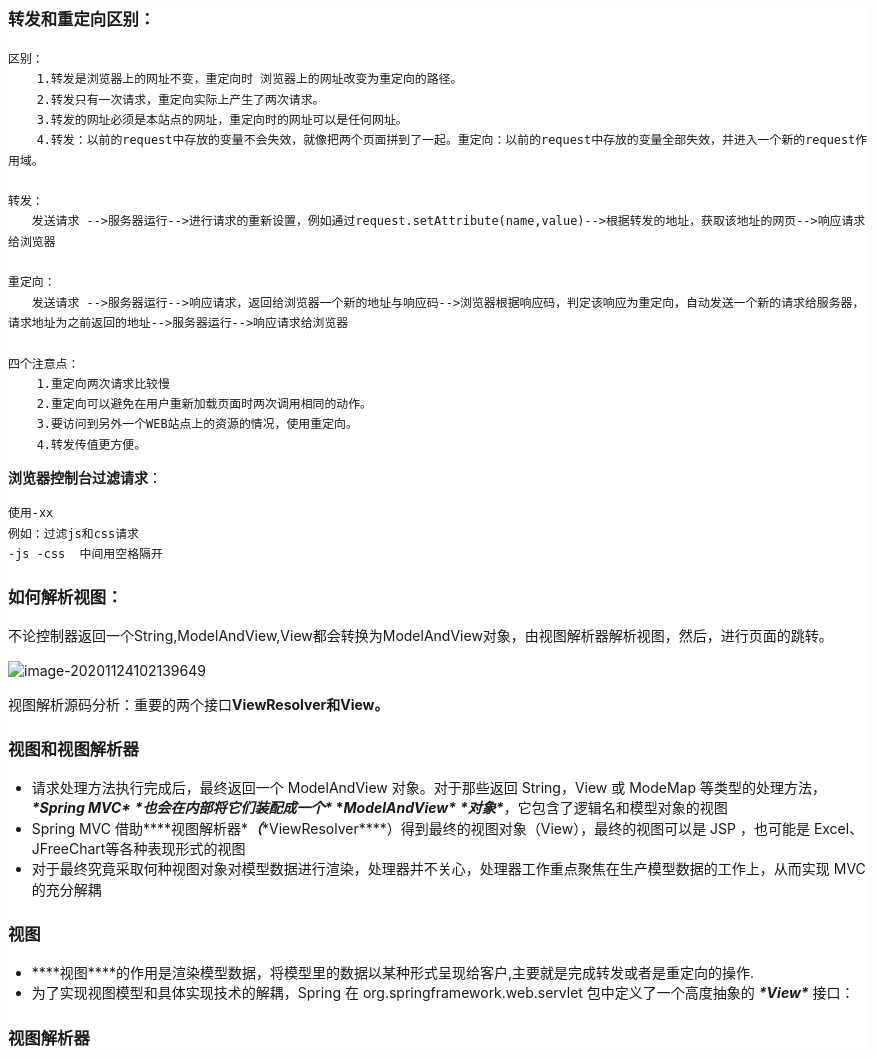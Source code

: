 ### **转发和重定向区别：**

```
区别：
	1.转发是浏览器上的网址不变，重定向时 浏览器上的网址改变为重定向的路径。
	2.转发只有一次请求，重定向实际上产生了两次请求。
	3.转发的网址必须是本站点的网址，重定向时的网址可以是任何网址。
	4.转发：以前的request中存放的变量不会失效，就像把两个页面拼到了一起。重定向：以前的request中存放的变量全部失效，并进入一个新的request作用域。
	
转发：
　　发送请求 -->服务器运行-->进行请求的重新设置，例如通过request.setAttribute(name,value)-->根据转发的地址，获取该地址的网页-->响应请求给浏览器
　　
重定向：
　　发送请求 -->服务器运行-->响应请求，返回给浏览器一个新的地址与响应码-->浏览器根据响应码，判定该响应为重定向，自动发送一个新的请求给服务器，请求地址为之前返回的地址-->服务器运行-->响应请求给浏览器
　　
四个注意点：
	1.重定向两次请求比较慢
	2.重定向可以避免在用户重新加载页面时两次调用相同的动作。
	3.要访问到另外一个WEB站点上的资源的情况，使用重定向。
	4.转发传值更方便。
```

**浏览器控制台过滤请求**：

```
使用-xx
例如：过滤js和css请求
-js -css  中间用空格隔开
```

### **如何解析视图：**

不论控制器返回一个String,ModelAndView,View都会转换为ModelAndView对象，由视图解析器解析视图，然后，进行页面的跳转。

![image-20201124102139649](https://i.loli.net/2020/11/24/gKYlpj7JRiuyzv8.png)

视图解析源码分析：重要的两个接口**ViewResolver和View。**

### 视图和视图解析器

- 请求处理方法执行完成后，最终返回一个 ModelAndView 对象。对于那些返回 String，View 或 ModeMap 等类型的处理方法，***\*Spring MVC\**** ***\*也会在内部将它们装配成一个\** \**ModelAndView\**** ***\*对象\****，它包含了逻辑名和模型对象的视图
- Spring MVC 借助***\*视图解析器\****（***\*ViewResolver\****）得到最终的视图对象（View），最终的视图可以是 JSP ，也可能是 Excel、JFreeChart等各种表现形式的视图
- 对于最终究竟采取何种视图对象对模型数据进行渲染，处理器并不关心，处理器工作重点聚焦在生产模型数据的工作上，从而实现 MVC 的充分解耦

### 视图

- ***\*视图\****的作用是渲染模型数据，将模型里的数据以某种形式呈现给客户,主要就是完成转发或者是重定向的操作.
- 为了实现视图模型和具体实现技术的解耦，Spring 在 org.springframework.web.servlet 包中定义了一个高度抽象的 ***\*View\**** 接口：

### 视图解析器
